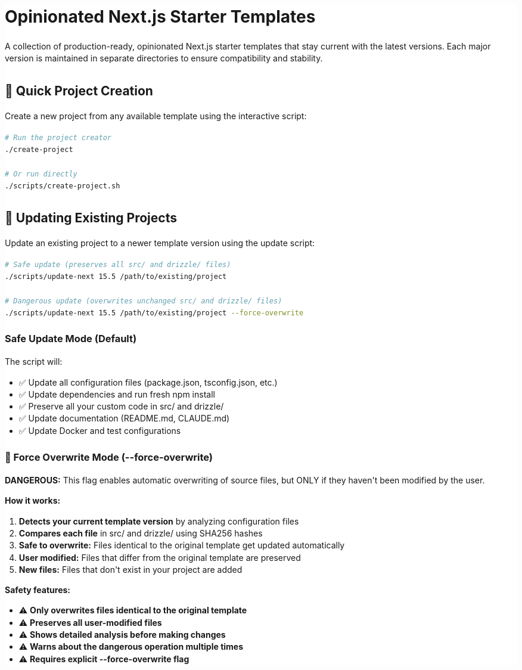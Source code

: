 # Opinionated Next.js Starter Templates

A collection of production-ready, opinionated Next.js starter templates that stay current with the latest versions. Each major version is maintained in separate directories to ensure compatibility and stability.

## 🚀 Quick Project Creation

Create a new project from any available template using the interactive script:

```bash
# Run the project creator
./create-project

# Or run directly
./scripts/create-project.sh
```

## 🔄 Updating Existing Projects

Update an existing project to a newer template version using the update script:

```bash
# Safe update (preserves all src/ and drizzle/ files)
./scripts/update-next 15.5 /path/to/existing/project

# Dangerous update (overwrites unchanged src/ and drizzle/ files)
./scripts/update-next 15.5 /path/to/existing/project --force-overwrite
```

### Safe Update Mode (Default)

The script will:
- ✅ Update all configuration files (package.json, tsconfig.json, etc.)
- ✅ Update dependencies and run fresh npm install
- ✅ Preserve all your custom code in src/ and drizzle/
- ✅ Update documentation (README.md, CLAUDE.md)
- ✅ Update Docker and test configurations

### 🚨 Force Overwrite Mode (--force-overwrite)

**DANGEROUS:** This flag enables automatic overwriting of source files, but ONLY if they haven't been modified by the user.

**How it works:**
1. **Detects your current template version** by analyzing configuration files
2. **Compares each file** in src/ and drizzle/ using SHA256 hashes
3. **Safe to overwrite:** Files identical to the original template get updated automatically
4. **User modified:** Files that differ from the original template are preserved
5. **New files:** Files that don't exist in your project are added

**Safety features:**
- ⚠️ **Only overwrites files identical to the original template**
- ⚠️ **Preserves all user-modified files**
- ⚠️ **Shows detailed analysis before making changes**
- ⚠️ **Warns about the dangerous operation multiple times**
- ⚠️ **Requires explicit --force-overwrite flag**
